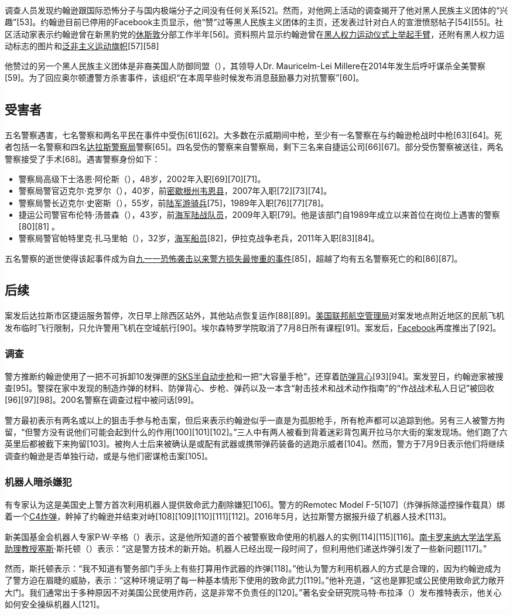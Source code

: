 调查人员发现约翰逊跟国际恐怖分子与国内极端分子之间没有任何关系\[52\]。然而，对他网上活动的调查揭开了他对黑人民族主义团体的“兴趣”\[53\]。约翰逊目前已停用的Facebook主页显示，他“赞”过等黑人民族主义团体的主页，还发表过针对白人的宣泄愤怒帖子\[54\]\[55\]。社区活动家表示约翰逊曾在新黑豹党的[休斯敦](../Page/休斯敦.md "wikilink")分部工作半年\[56\]。资料照片显示约翰逊曾在[黑人权力运动仪式上举起手臂](https://zh.wikipedia.org/wiki/黑人权力运动 "wikilink")，还附有黑人权力运动标志的图片和[泛非主义运动旗帜](https://zh.wikipedia.org/wiki/泛非主义 "wikilink")\[57\]\[58\]

他赞过的另一个黑人民族主义团体是非裔美国人防御同盟（），其领导人Dr. Mauricelm-Lei Millere在2014年发生后呼吁谋杀全美警察\[59\]。为了回应奥尔顿遭警方杀害事件，该组织“在本周早些时候发布消息鼓励暴力对抗警察”\[60\]。

## 受害者

五名警察遇害，七名警察和两名平民在事件中受伤\[61\]\[62\]。大多数在示威期间中枪，至少有一名警察在与约翰逊枪战时中枪\[63\]\[64\]。死者包括一名警察和四名[达拉斯警察局](../Page/达拉斯警察局.md "wikilink")警察\[65\]。四名受伤的警察来自警察局，剩下三名来自捷运公司\[66\]\[67\]。部分受伤警察被送往，两名警察接受了手术\[68\]。遇害警察身份如下：

  - 警察局高级下士洛恩·阿伦斯（），48岁，2002年入职\[69\]\[70\]\[71\]。
  - 警察局警官迈克尔·克罗尔（），40岁，前[密歇根州](../Page/密歇根州.md "wikilink")[韦恩县](https://zh.wikipedia.org/wiki/韦恩县_\(密歇根州\) "wikilink")，2007年入职\[72\]\[73\]\[74\]。
  - 警察局警长迈克尔·史密斯（），55岁，前[陆军游骑兵](https://zh.wikipedia.org/wiki/美国陆军游骑兵 "wikilink")\[75\]，1989年入职\[76\]\[77\]\[78\]。
  - 捷运公司警官布伦特·汤普森（），43岁，前[海军陆战队员](../Page/美国海军陆战队.md "wikilink")，2009年入职\[79\]。他是该部门自1989年成立以来首位在岗位上遇害的警察\[80\]\[81\] 。
  - 警察局警官帕特里克·扎马里帕（），32岁，[海军船员](https://zh.wikipedia.org/wiki/美国海军 "wikilink")\[82\]，伊拉克战争老兵，2011年入职\[83\]\[84\]。

五名警察的逝世使得该起事件成为自[九一一恐怖袭击以来警方损失最惨重的事件](https://zh.wikipedia.org/wiki/九一一恐怖袭击 "wikilink")\[85\]，超越了均有五名警察死亡的和\[86\]\[87\]。

## 后续

案发后达拉斯市区捷运服务暂停，次日早上除西区站外，其他站点恢复运作\[88\]\[89\]。[美国联邦航空管理局](../Page/美国联邦航空管理局.md "wikilink")对案发地点附近地区的民航飞机发布临时飞行限制，只允许警用飞机在空域航行\[90\]。埃尔森特罗学院取消了7月8日所有课程\[91\]。案发后，[Facebook](../Page/Facebook.md "wikilink")再度推出了\[92\]。

### 调查

警方推断约翰逊使用了一把不可拆卸10发弹匣的[SKS](https://zh.wikipedia.org/wiki/SKS半自动步枪 "wikilink")[半自动步枪](../Page/半自动步枪.md "wikilink")和一把“大容量手枪”，还穿着[防弹背心](https://zh.wikipedia.org/wiki/防弹背心 "wikilink")\[93\]\[94\]。案发翌日，约翰逊家被搜查\[95\]。警探在家中发现的制造炸弹的材料、防弹背心、步枪、弹药以及一本含“射击技术和战术动作指南”的“作战战术私人日记”被回收\[96\]\[97\]\[98\]。200名警察在调查过程中被问话\[99\]。

警方最初表示有两名或以上的狙击手参与枪击案，但后来表示约翰逊似乎一直是为孤胆枪手，所有枪声都可以追踪到他。另有三人被警方拘留，“但警方没有说他们可能会起到什么的作用\[100\]\[101\]\[102\]。”三人中有两人被看到背着迷彩背包离开拉马尔大街的案发现场。他们跑了六英里后都被截下来拘留\[103\]。被拘人士后来被确认是或配有武器或携带弹药装备的逃跑示威者\[104\]。然而，警方于7月9日表示他们将继续调查约翰逊是否单独行动，或是与他们密谋枪击案\[105\]。

### 机器人暗杀嫌犯

有专家认为这是美国史上警方首次利用机器人提供致命武力剷除嫌犯\[106\]。警方的Remotec Model F-5\[107\]（炸弹拆除遥控操作载具）绑着一个[C4炸弹](https://zh.wikipedia.org/wiki/C4炸弹 "wikilink")，幹掉了约翰逊并结束对峙\[108\]\[109\]\[110\]\[111\]\[112\]。2016年5月，达拉斯警方据报升级了机器人技术\[113\]。

新美国基金会机器人专家P·W·辛格（）表示，这是他所知道的首个被警察致命使用的机器人的实例\[114\]\[115\]\[116\]。[南卡罗来纳大学法学系助理教授塞斯](https://zh.wikipedia.org/wiki/南卡罗来纳大学 "wikilink")·斯托顿（）表示：“这是警方技术的新开始。机器人已经出现一段时间了，但利用他们递送炸弹引发了一些新问题\[117\]。”

然而，斯托顿表示：“我不知道有警务部门手头上有些打算用作武器的炸弹\[118\]。”他认为警方利用机器人的方式是合理的，因为约翰逊成为了警方迫在眉睫的威胁，表示：“这种环境证明了每一种基本情形下使用的致命武力\[119\]。”他补充道，“这也是罪犯或公民使用致命武力敞开大门。我们通常出于多种原因不对美国公民使用炸药，这是非常不负责任的\[120\]。”著名安全研究院马特·布拉泽（）发布推特表示，他关心如何安全操纵机器人\[121\]。
